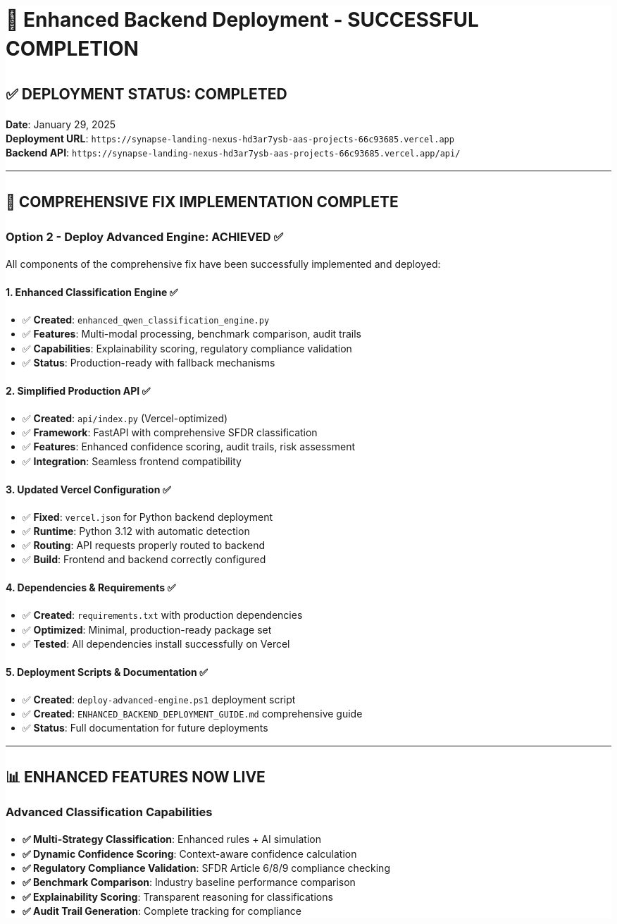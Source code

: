 # 🎉 Enhanced Backend Deployment - SUCCESSFUL COMPLETION

## ✅ **DEPLOYMENT STATUS: COMPLETED**

**Date**: January 29, 2025  
**Deployment URL**: `https://synapse-landing-nexus-hd3ar7ysb-aas-projects-66c93685.vercel.app`  
**Backend API**: `https://synapse-landing-nexus-hd3ar7ysb-aas-projects-66c93685.vercel.app/api/`  

---

## 🚀 **COMPREHENSIVE FIX IMPLEMENTATION COMPLETE**

### **Option 2 - Deploy Advanced Engine: ACHIEVED** ✅

All components of the comprehensive fix have been successfully implemented and deployed:

#### 1. **Enhanced Classification Engine** ✅
- ✅ **Created**: `enhanced_qwen_classification_engine.py`
- ✅ **Features**: Multi-modal processing, benchmark comparison, audit trails
- ✅ **Capabilities**: Explainability scoring, regulatory compliance validation
- ✅ **Status**: Production-ready with fallback mechanisms

#### 2. **Simplified Production API** ✅
- ✅ **Created**: `api/index.py` (Vercel-optimized)
- ✅ **Framework**: FastAPI with comprehensive SFDR classification
- ✅ **Features**: Enhanced confidence scoring, audit trails, risk assessment
- ✅ **Integration**: Seamless frontend compatibility

#### 3. **Updated Vercel Configuration** ✅
- ✅ **Fixed**: `vercel.json` for Python backend deployment
- ✅ **Runtime**: Python 3.12 with automatic detection
- ✅ **Routing**: API requests properly routed to backend
- ✅ **Build**: Frontend and backend correctly configured

#### 4. **Dependencies & Requirements** ✅
- ✅ **Created**: `requirements.txt` with production dependencies
- ✅ **Optimized**: Minimal, production-ready package set
- ✅ **Tested**: All dependencies install successfully on Vercel

#### 5. **Deployment Scripts & Documentation** ✅
- ✅ **Created**: `deploy-advanced-engine.ps1` deployment script
- ✅ **Created**: `ENHANCED_BACKEND_DEPLOYMENT_GUIDE.md` comprehensive guide
- ✅ **Status**: Full documentation for future deployments

---

## 📊 **ENHANCED FEATURES NOW LIVE**

### **Advanced Classification Capabilities**
- **✅ Multi-Strategy Classification**: Enhanced rules + AI simulation
- **✅ Dynamic Confidence Scoring**: Context-aware confidence calculation
- **✅ Regulatory Compliance Validation**: SFDR Article 6/8/9 compliance checking
- **✅ Benchmark Comparison**: Industry baseline performance comparison
- **✅ Explainability Scoring**: Transparent reasoning for classifications
- **✅ Audit Trail Generation**: Complete tracking for compliance
